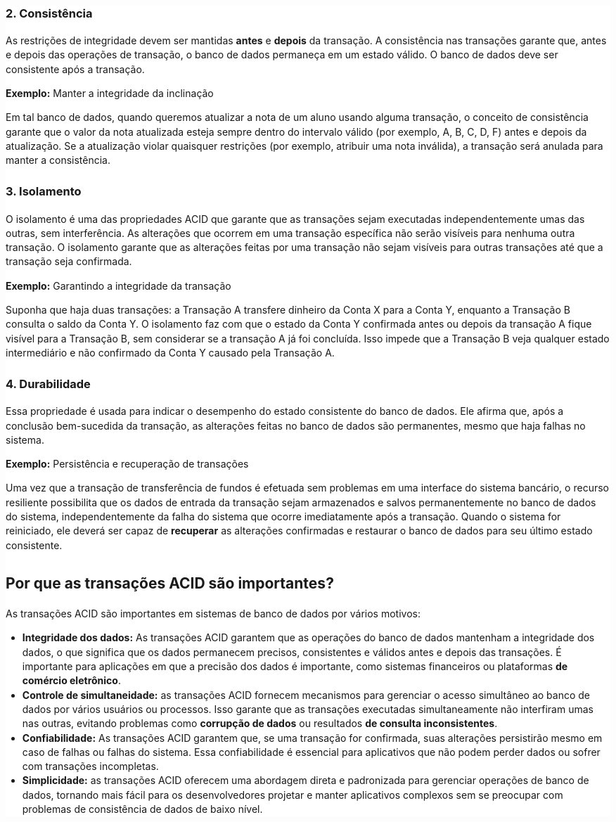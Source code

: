 ### 2. Consistência

As restrições de integridade devem ser mantidas **antes** e **depois** da transação. A consistência nas transações garante que, antes e depois das operações de transação, o banco de dados permaneça em um estado válido. O banco de dados deve ser consistente após a transação.

**Exemplo:** Manter a integridade da inclinação

Em tal banco de dados, quando queremos atualizar a nota de um aluno usando alguma transação, o conceito de consistência garante que o valor da nota atualizada esteja sempre dentro do intervalo válido (por exemplo, A, B, C, D, F) antes e depois da atualização. Se a atualização violar quaisquer restrições (por exemplo, atribuir uma nota inválida), a transação será anulada para manter a consistência.

### 3. Isolamento

O isolamento é uma das propriedades ACID que garante que as transações sejam executadas independentemente umas das outras, sem interferência. As alterações que ocorrem em uma transação específica não serão visíveis para nenhuma outra transação. O isolamento garante que as alterações feitas por uma transação não sejam visíveis para outras transações até que a transação seja confirmada.

**Exemplo:** Garantindo a integridade da transação

Suponha que haja duas transações: a Transação A transfere dinheiro da Conta X para a Conta Y, enquanto a Transação B consulta o saldo da Conta Y. O isolamento faz com que o estado da Conta Y confirmada antes ou depois da transação A fique visível para a Transação B, sem considerar se a transação A já foi concluída. Isso impede que a Transação B veja qualquer estado intermediário e não confirmado da Conta Y causado pela Transação A.

### 4. Durabilidade

Essa propriedade é usada para indicar o desempenho do estado consistente do banco de dados. Ele afirma que, após a conclusão bem-sucedida da transação, as alterações feitas no banco de dados são permanentes, mesmo que haja falhas no sistema.

**Exemplo:** Persistência e recuperação de transações

Uma vez que a transação de transferência de fundos é efetuada sem problemas em uma interface do sistema bancário, o recurso resiliente possibilita que os dados de entrada da transação sejam armazenados e salvos permanentemente no banco de dados do sistema, independentemente da falha do sistema que ocorre imediatamente após a transação. Quando o sistema for reiniciado, ele deverá ser capaz de **recuperar** as alterações confirmadas e restaurar o banco de dados para seu último estado consistente.

## Por que as transações ACID são importantes?

As transações ACID são importantes em sistemas de banco de dados por vários motivos:

- **Integridade dos dados:** As transações ACID garantem que as operações do banco de dados mantenham a integridade dos dados, o que significa que os dados permanecem precisos, consistentes e válidos antes e depois das transações. É importante para aplicações em que a precisão dos dados é importante, como sistemas financeiros ou plataformas **de comércio eletrônico**.
- **Controle de simultaneidade:** as transações ACID fornecem mecanismos para gerenciar o acesso simultâneo ao banco de dados por vários usuários ou processos. Isso garante que as transações executadas simultaneamente não interfiram umas nas outras, evitando problemas como **corrupção de dados** ou resultados **de consulta inconsistentes**.
- **Confiabilidade:** As transações ACID garantem que, se uma transação for confirmada, suas alterações persistirão mesmo em caso de falhas ou falhas do sistema. Essa confiabilidade é essencial para aplicativos que não podem perder dados ou sofrer com transações incompletas.
- **Simplicidade:** as transações ACID oferecem uma abordagem direta e padronizada para gerenciar operações de banco de dados, tornando mais fácil para os desenvolvedores projetar e manter aplicativos complexos sem se preocupar com problemas de consistência de dados de baixo nível.
